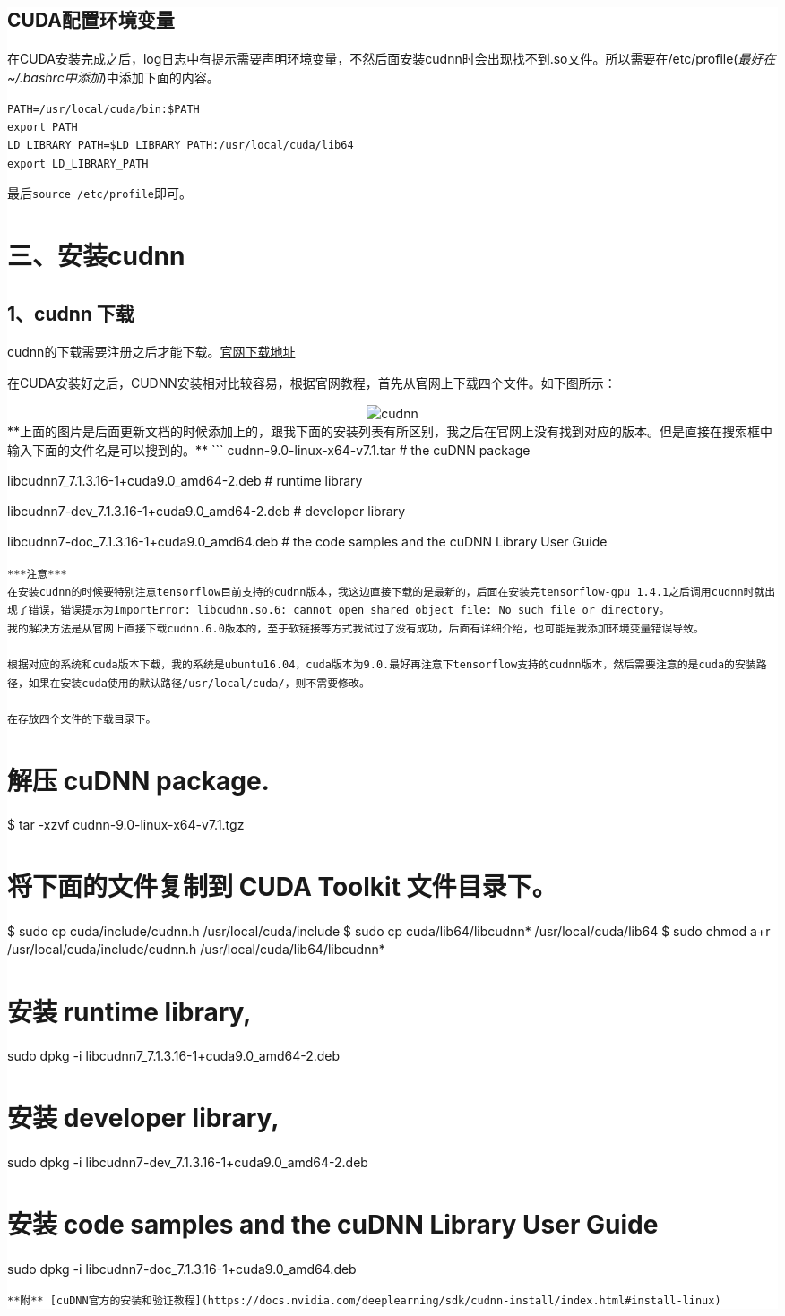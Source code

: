 
## CUDA配置环境变量
在CUDA安装完成之后，log日志中有提示需要声明环境变量，不然后面安装cudnn时会出现找不到.so文件。所以需要在/etc/profile(*最好在~/.bashrc中添加*)中添加下面的内容。

```
PATH=/usr/local/cuda/bin:$PATH
export PATH
LD_LIBRARY_PATH=$LD_LIBRARY_PATH:/usr/local/cuda/lib64
export LD_LIBRARY_PATH
```
最后```source /etc/profile```即可。

# 三、安装cudnn

## 1、cudnn 下载
cudnn的下载需要注册之后才能下载。[官网下载地址](https://developer.nvidia.com/rdp/cudnn-archive)

在CUDA安装好之后，CUDNN安装相对比较容易，根据官网教程，首先从官网上下载四个文件。如下图所示：
<center><img src="/wiki/static/images/tensorgpu/cudnndownload.png" alt="cudnn"/></center>
**上面的图片是后面更新文档的时候添加上的，跟我下面的安装列表有所区别，我之后在官网上没有找到对应的版本。但是直接在搜索框中输入下面的文件名是可以搜到的。**
```
cudnn-9.0-linux-x64-v7.1.tar   # the cuDNN package

libcudnn7_7.1.3.16-1+cuda9.0_amd64-2.deb   # runtime library

libcudnn7-dev_7.1.3.16-1+cuda9.0_amd64-2.deb   # developer library

libcudnn7-doc_7.1.3.16-1+cuda9.0_amd64.deb   # the code samples and the cuDNN Library User Guide 
```
***注意***
在安装cudnn的时候要特别注意tensorflow目前支持的cudnn版本，我这边直接下载的是最新的，后面在安装完tensorflow-gpu 1.4.1之后调用cudnn时就出现了错误，错误提示为ImportError: libcudnn.so.6: cannot open shared object file: No such file or directory。
我的解决方法是从官网上直接下载cudnn.6.0版本的，至于软链接等方式我试过了没有成功，后面有详细介绍，也可能是我添加环境变量错误导致。

根据对应的系统和cuda版本下载，我的系统是ubuntu16.04，cuda版本为9.0.最好再注意下tensorflow支持的cudnn版本，然后需要注意的是cuda的安装路径，如果在安装cuda使用的默认路径/usr/local/cuda/，则不需要修改。

在存放四个文件的下载目录下。
```
# 解压 cuDNN package.
$ tar -xzvf cudnn-9.0-linux-x64-v7.1.tgz
# 将下面的文件复制到 CUDA Toolkit 文件目录下。
$ sudo cp cuda/include/cudnn.h /usr/local/cuda/include
$ sudo cp cuda/lib64/libcudnn* /usr/local/cuda/lib64
$ sudo chmod a+r /usr/local/cuda/include/cudnn.h /usr/local/cuda/lib64/libcudnn*
# 安装 runtime library,
sudo dpkg -i libcudnn7_7.1.3.16-1+cuda9.0_amd64-2.deb
# 安装 developer library,
sudo dpkg -i libcudnn7-dev_7.1.3.16-1+cuda9.0_amd64-2.deb
# 安装 code samples and the cuDNN Library User Guide
sudo dpkg -i libcudnn7-doc_7.1.3.16-1+cuda9.0_amd64.deb
```
**附** [cuDNN官方的安装和验证教程](https://docs.nvidia.com/deeplearning/sdk/cudnn-install/index.html#install-linux)

